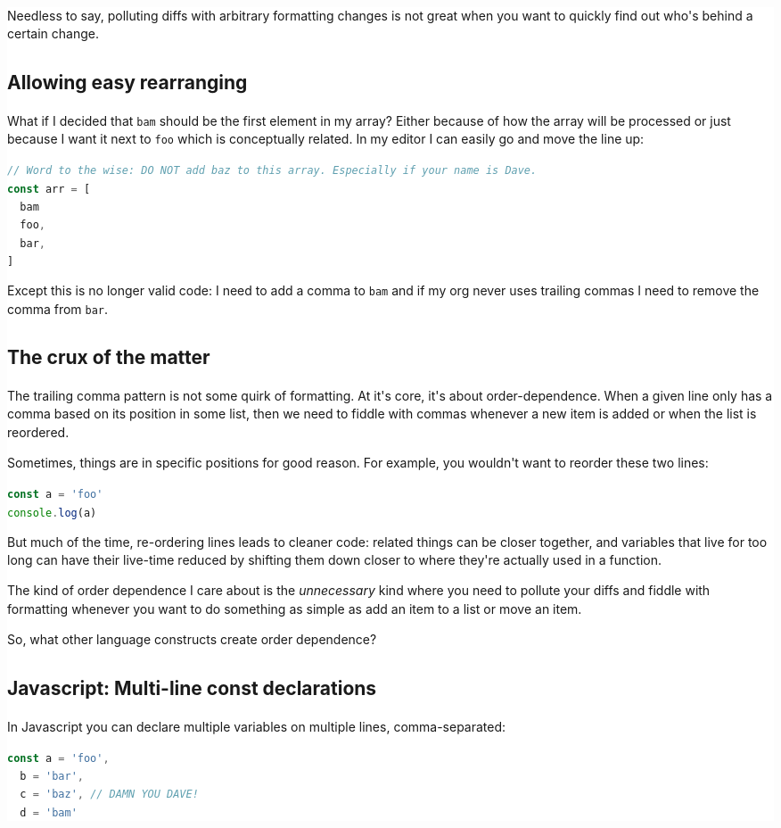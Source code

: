 Needless to say, polluting diffs with arbitrary formatting changes is not great when you want to quickly find out who's behind a certain change.

## Allowing easy rearranging

What if I decided that `bam` should be the first element in my array? Either because of how the array will be processed or just because I want it next to `foo` which is conceptually related. In my editor I can easily go and move the line up:

```js
// Word to the wise: DO NOT add baz to this array. Especially if your name is Dave.
const arr = [
  bam
  foo,
  bar,
]
```

Except this is no longer valid code: I need to add a comma to `bam` and if my org never uses trailing commas I need to remove the comma from `bar`.

## The crux of the matter

The trailing comma pattern is not some quirk of formatting. At it's core, it's about order-dependence. When a given line only has a comma based on its position in some list, then we need to fiddle with commas whenever a new item is added or when the list is reordered.

Sometimes, things are in specific positions for good reason. For example, you wouldn't want to reorder these two lines:

```js
const a = 'foo'
console.log(a)
```

But much of the time, re-ordering lines leads to cleaner code: related things can be closer together, and variables that live for too long can have their live-time reduced by shifting them down closer to where they're actually used in a function.

The kind of order dependence I care about is the _unnecessary_ kind where you need to pollute your diffs and fiddle with formatting whenever you want to do something as simple as add an item to a list or move an item.

So, what other language constructs create order dependence?

## Javascript: Multi-line const declarations

In Javascript you can declare multiple variables on multiple lines, comma-separated:

```js
const a = 'foo',
  b = 'bar',
  c = 'baz', // DAMN YOU DAVE!
  d = 'bam'
```
